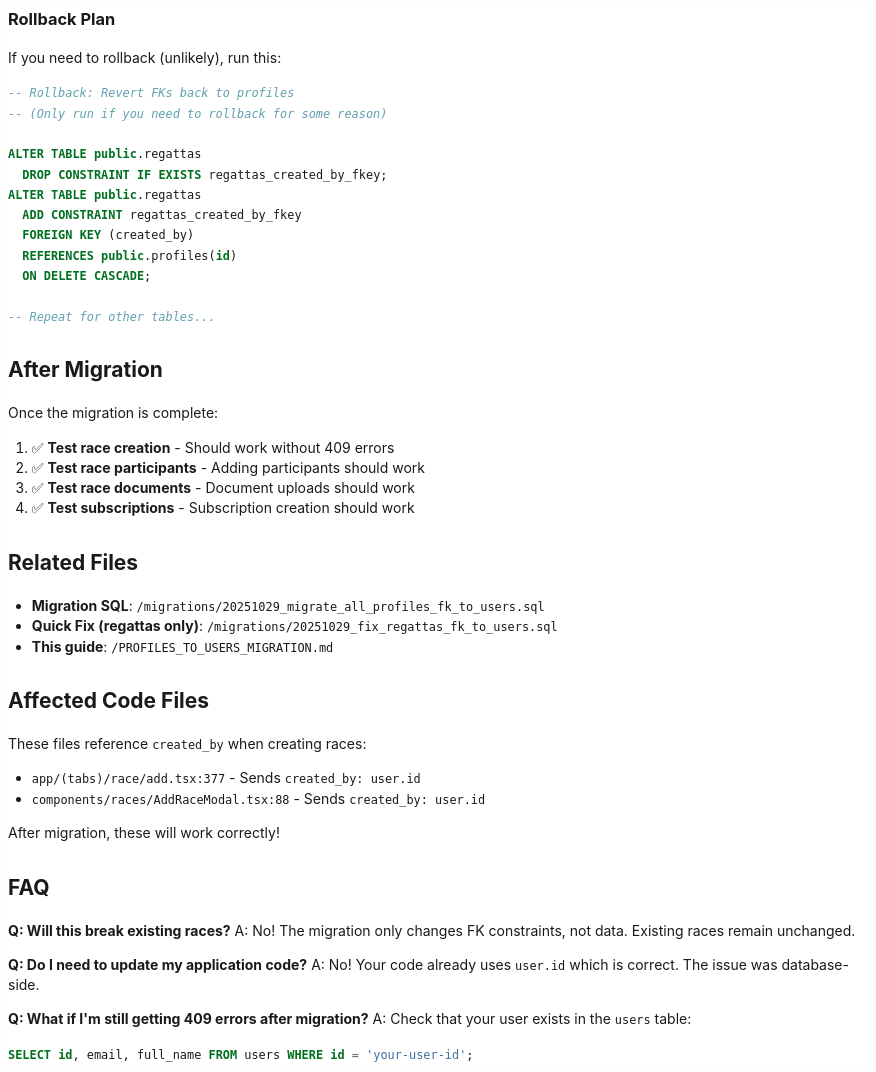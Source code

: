 ### Rollback Plan

If you need to rollback (unlikely), run this:

```sql
-- Rollback: Revert FKs back to profiles
-- (Only run if you need to rollback for some reason)

ALTER TABLE public.regattas
  DROP CONSTRAINT IF EXISTS regattas_created_by_fkey;
ALTER TABLE public.regattas
  ADD CONSTRAINT regattas_created_by_fkey
  FOREIGN KEY (created_by)
  REFERENCES public.profiles(id)
  ON DELETE CASCADE;

-- Repeat for other tables...
```

## After Migration

Once the migration is complete:

1. ✅ **Test race creation** - Should work without 409 errors
2. ✅ **Test race participants** - Adding participants should work
3. ✅ **Test race documents** - Document uploads should work
4. ✅ **Test subscriptions** - Subscription creation should work

## Related Files

- **Migration SQL**: `/migrations/20251029_migrate_all_profiles_fk_to_users.sql`
- **Quick Fix (regattas only)**: `/migrations/20251029_fix_regattas_fk_to_users.sql`
- **This guide**: `/PROFILES_TO_USERS_MIGRATION.md`

## Affected Code Files

These files reference `created_by` when creating races:

- `app/(tabs)/race/add.tsx:377` - Sends `created_by: user.id`
- `components/races/AddRaceModal.tsx:88` - Sends `created_by: user.id`

After migration, these will work correctly!

## FAQ

**Q: Will this break existing races?**
A: No! The migration only changes FK constraints, not data. Existing races remain unchanged.

**Q: Do I need to update my application code?**
A: No! Your code already uses `user.id` which is correct. The issue was database-side.

**Q: What if I'm still getting 409 errors after migration?**
A: Check that your user exists in the `users` table:
```sql
SELECT id, email, full_name FROM users WHERE id = 'your-user-id';
```
